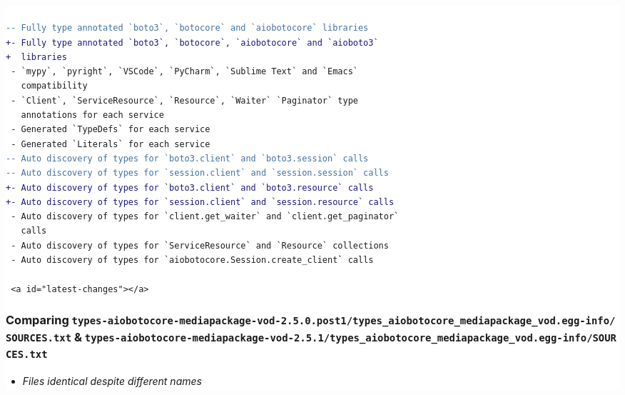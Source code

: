 ```diff
 
-- Fully type annotated `boto3`, `botocore` and `aiobotocore` libraries
+- Fully type annotated `boto3`, `botocore`, `aiobotocore` and `aioboto3`
+  libraries
 - `mypy`, `pyright`, `VSCode`, `PyCharm`, `Sublime Text` and `Emacs`
   compatibility
 - `Client`, `ServiceResource`, `Resource`, `Waiter` `Paginator` type
   annotations for each service
 - Generated `TypeDefs` for each service
 - Generated `Literals` for each service
-- Auto discovery of types for `boto3.client` and `boto3.session` calls
-- Auto discovery of types for `session.client` and `session.session` calls
+- Auto discovery of types for `boto3.client` and `boto3.resource` calls
+- Auto discovery of types for `session.client` and `session.resource` calls
 - Auto discovery of types for `client.get_waiter` and `client.get_paginator`
   calls
 - Auto discovery of types for `ServiceResource` and `Resource` collections
 - Auto discovery of types for `aiobotocore.Session.create_client` calls
 
 <a id="latest-changes"></a>
```

### Comparing `types-aiobotocore-mediapackage-vod-2.5.0.post1/types_aiobotocore_mediapackage_vod.egg-info/SOURCES.txt` & `types-aiobotocore-mediapackage-vod-2.5.1/types_aiobotocore_mediapackage_vod.egg-info/SOURCES.txt`

 * *Files identical despite different names*

